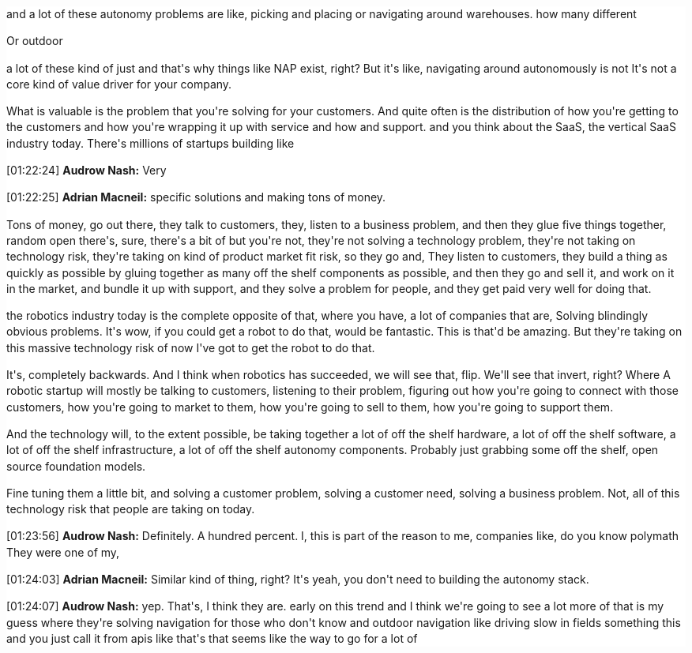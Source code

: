 and a lot of these autonomy problems are like, picking and placing or navigating
around warehouses. how many different

Or outdoor

a lot of these kind of just and that's why things like NAP exist, right? But
it's like, navigating around autonomously is not It's not a core kind of value
driver for your company.

What is valuable is the problem that you're solving for your customers. And
quite often is the distribution of how you're getting to the customers and how
you're wrapping it up with service and how and support. and you think about the
SaaS, the vertical SaaS industry today. There's millions of startups building
like

[01:22:24] **Audrow Nash:** Very

[01:22:25] **Adrian Macneil:** specific solutions and making tons of money.

Tons of money, go out there, they talk to customers, they, listen to a business
problem, and then they glue five things together, random open there's, sure,
there's a bit of but you're not, they're not solving a technology problem,
they're not taking on technology risk, they're taking on kind of product market
fit risk, so they go and, They listen to customers, they build a thing as
quickly as possible by gluing together as many off the shelf components as
possible, and then they go and sell it, and work on it in the market, and bundle
it up with support, and they solve a problem for people, and they get paid very
well for doing that.

the robotics industry today is the complete opposite of that, where you have, a
lot of companies that are, Solving blindingly obvious problems. It's wow, if you
could get a robot to do that, would be fantastic. This is that'd be amazing. But
they're taking on this massive technology risk of now I've got to get the robot
to do that.

It's, completely backwards. And I think when robotics has succeeded, we will see
that, flip. We'll see that invert, right? Where A robotic startup will mostly be
talking to customers, listening to their problem, figuring out how you're going
to connect with those customers, how you're going to market to them, how you're
going to sell to them, how you're going to support them.

And the technology will, to the extent possible, be taking together a lot of off
the shelf hardware, a lot of off the shelf software, a lot of off the shelf
infrastructure, a lot of off the shelf autonomy components. Probably just
grabbing some off the shelf, open source foundation models.

Fine tuning them a little bit, and solving a customer problem, solving a
customer need, solving a business problem. Not, all of this technology risk that
people are taking on today.

[01:23:56] **Audrow Nash:** Definitely. A hundred percent. I, this is part of
the reason to me, companies like, do you know polymath They were one of my,

[01:24:03] **Adrian Macneil:** Similar kind of thing, right? It's yeah, you
don't need to building the autonomy stack.

[01:24:07] **Audrow Nash:** yep. That's, I think they are. early on this trend
and I think we're going to see a lot more of that is my guess where they're
solving navigation for those who don't know and outdoor navigation like driving
slow in fields something this and you just call it from apis like that's that
seems like the way to go for a lot of
